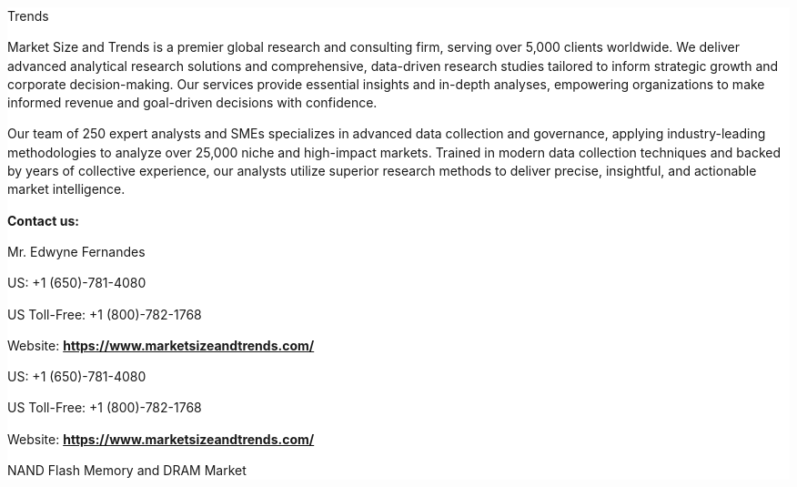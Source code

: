 Trends</strong></p><p>Market Size and Trends is a premier global research and consulting firm, serving over 5,000 clients worldwide. We deliver advanced analytical research solutions and comprehensive, data-driven research studies tailored to inform strategic growth and corporate decision-making. Our services provide essential insights and in-depth analyses, empowering organizations to make informed revenue and goal-driven decisions with confidence.</p><p>Our team of 250 expert analysts and SMEs specializes in advanced data collection and governance, applying industry-leading methodologies to analyze over 25,000 niche and high-impact markets. Trained in modern data collection techniques and backed by years of collective experience, our analysts utilize superior research methods to deliver precise, insightful, and actionable market intelligence.</p><p><strong>Contact us:</strong></p><p>Mr. Edwyne Fernandes</p><p>US: +1 (650)-781-4080</p><p>US Toll-Free: +1 (800)-782-1768</p><p>Website: <strong><a href="https://www.marketsizeandtrends.com/">https://www.marketsizeandtrends.com/</a></strong></p>US: +1 (650)-781-4080</p><p>US Toll-Free: +1 (800)-782-1768</p><p>Website: <strong><a href="https://www.marketsizeandtrends.com/">https://www.marketsizeandtrends.com/</a></strong></p>NAND Flash Memory and DRAM Market

